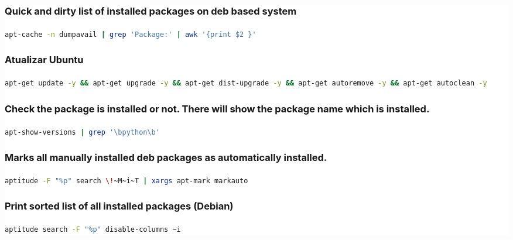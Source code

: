 ### Quick and dirty list of installed packages on deb based system
```sh      
apt-cache -n dumpavail | grep 'Package:' | awk '{print $2 }'
```

### Atualizar Ubuntu
```sh      
apt-get update -y && apt-get upgrade -y && apt-get dist-upgrade -y && apt-get autoremove -y && apt-get autoclean -y
```

### Check the package is installed or not. There will show the package name which is installed.
```sh      
apt-show-versions | grep '\bpython\b'
```

### Marks all manually installed deb packages as automatically installed.
```sh      
aptitude -F "%p" search \!~M~i~T | xargs apt-mark markauto
```

### Print sorted list of all installed packages (Debian)
```sh      
aptitude search -F "%p" disable-columns ~i
```
